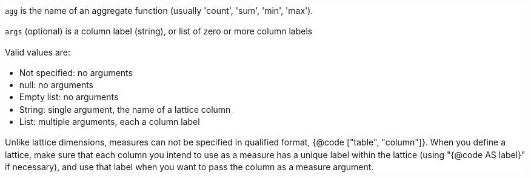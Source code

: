 `agg` is the name of an aggregate function (usually 'count', 'sum', 'min', 'max').

`args` (optional) is a column label (string), or list of zero or more column labels

Valid values are:

* Not specified: no arguments
* null: no arguments
* Empty list: no arguments
* String: single argument, the name of a lattice column
* List: multiple arguments, each a column label

Unlike lattice dimensions, measures can not be specified in qualified format, {@code ["table", "column"]}. When you define a lattice, make sure that each column you intend to use as a measure has a unique label within the lattice (using "{@code AS label}" if necessary), and use that label when you want to pass the column as a measure argument.


